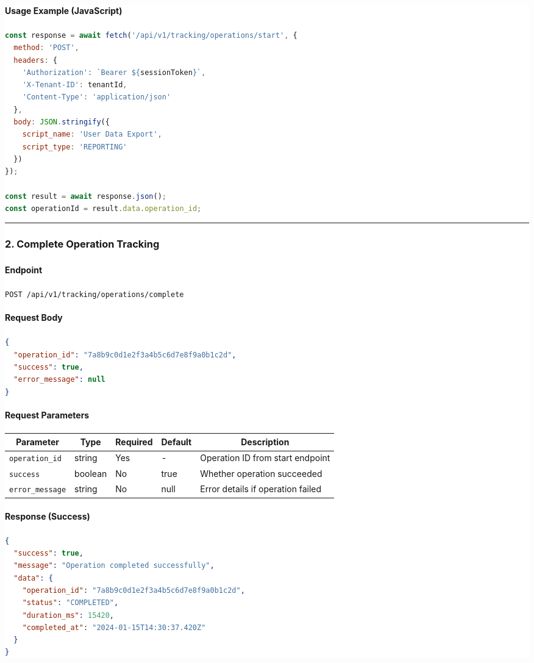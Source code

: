#### Usage Example (JavaScript)
```javascript
const response = await fetch('/api/v1/tracking/operations/start', {
  method: 'POST',
  headers: {
    'Authorization': `Bearer ${sessionToken}`,
    'X-Tenant-ID': tenantId,
    'Content-Type': 'application/json'
  },
  body: JSON.stringify({
    script_name: 'User Data Export',
    script_type: 'REPORTING'
  })
});

const result = await response.json();
const operationId = result.data.operation_id;
```

---

### 2. Complete Operation Tracking

#### Endpoint
```http
POST /api/v1/tracking/operations/complete
```

#### Request Body
```json
{
  "operation_id": "7a8b9c0d1e2f3a4b5c6d7e8f9a0b1c2d",
  "success": true,
  "error_message": null
}
```

#### Request Parameters
| Parameter | Type | Required | Default | Description |
|-----------|------|----------|---------|-------------|
| `operation_id` | string | Yes | - | Operation ID from start endpoint |
| `success` | boolean | No | true | Whether operation succeeded |
| `error_message` | string | No | null | Error details if operation failed |

#### Response (Success)
```json
{
  "success": true,
  "message": "Operation completed successfully",
  "data": {
    "operation_id": "7a8b9c0d1e2f3a4b5c6d7e8f9a0b1c2d",
    "status": "COMPLETED",
    "duration_ms": 15420,
    "completed_at": "2024-01-15T14:30:37.420Z"
  }
}
```
